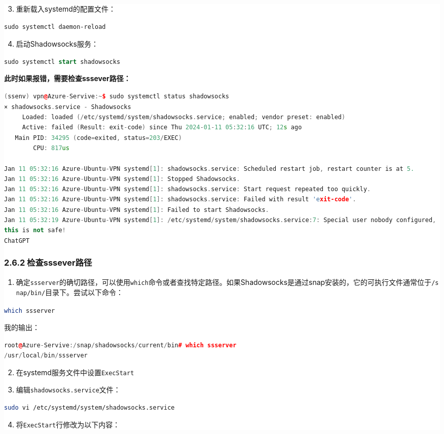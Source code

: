 3. 重新载入systemd的配置文件：

```Plaintext
sudo systemctl daemon-reload
```

4. 启动Shadowsocks服务：

```SQL
sudo systemctl start shadowsocks
```

**此时如果报错，需要检查sssever路径：**

```C++
(ssenv) vpn@Azure-Servive:~$ sudo systemctl status shadowsocks
× shadowsocks.service - Shadowsocks
     Loaded: loaded (/etc/systemd/system/shadowsocks.service; enabled; vendor preset: enabled)
     Active: failed (Result: exit-code) since Thu 2024-01-11 05:32:16 UTC; 12s ago
   Main PID: 34295 (code=exited, status=203/EXEC)
        CPU: 817us

Jan 11 05:32:16 Azure-Ubuntu-VPN systemd[1]: shadowsocks.service: Scheduled restart job, restart counter is at 5.
Jan 11 05:32:16 Azure-Ubuntu-VPN systemd[1]: Stopped Shadowsocks.
Jan 11 05:32:16 Azure-Ubuntu-VPN systemd[1]: shadowsocks.service: Start request repeated too quickly.
Jan 11 05:32:16 Azure-Ubuntu-VPN systemd[1]: shadowsocks.service: Failed with result 'exit-code'.
Jan 11 05:32:16 Azure-Ubuntu-VPN systemd[1]: Failed to start Shadowsocks.
Jan 11 05:32:19 Azure-Ubuntu-VPN systemd[1]: /etc/systemd/system/shadowsocks.service:7: Special user nobody configured, this is not safe!
ChatGPT
```

### 2.6.2 检查sssever路径

1. 确定`ssserver`的确切路径，可以使用`which`命令或者查找特定路径。如果Shadowsocks是通过snap安装的，它的可执行文件通常位于`/snap/bin/`目录下。尝试以下命令：

```Bash
which ssserver
```

我的输出：

```C++
root@Azure-Servive:/snap/shadowsocks/current/bin# which ssserver
/usr/local/bin/ssserver
```

2. 在systemd服务文件中设置`ExecStart`

3. 编辑`shadowsocks.service`文件：

```Bash
sudo vi /etc/systemd/system/shadowsocks.service
```

4. 将`ExecStart`行修改为以下内容：
